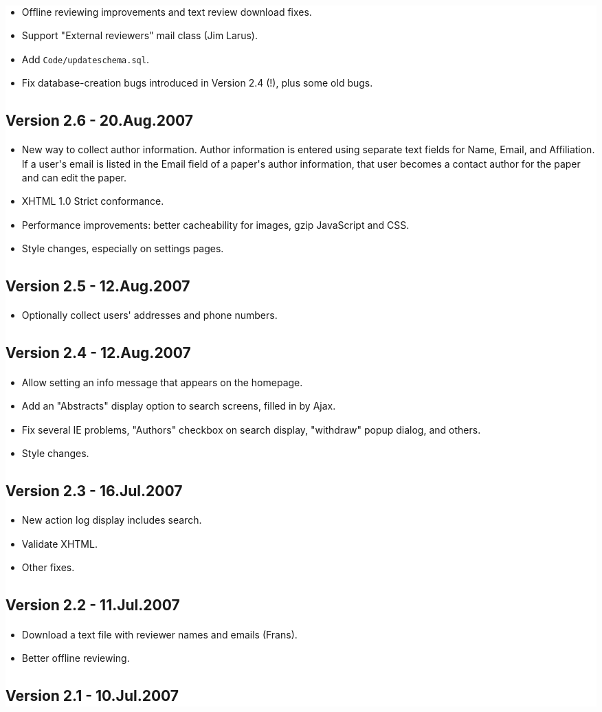 * Offline reviewing improvements and text review download fixes.

* Support "External reviewers" mail class (Jim Larus).

* Add `Code/updateschema.sql`.

* Fix database-creation bugs introduced in Version 2.4 (!), plus some old
  bugs.


## Version 2.6 - 20.Aug.2007

* New way to collect author information.  Author information is entered
  using separate text fields for Name, Email, and Affiliation.  If a user's
  email is listed in the Email field of a paper's author information, that
  user becomes a contact author for the paper and can edit the paper.

* XHTML 1.0 Strict conformance.

* Performance improvements: better cacheability for images, gzip JavaScript
  and CSS.

* Style changes, especially on settings pages.


## Version 2.5 - 12.Aug.2007

* Optionally collect users' addresses and phone numbers.


## Version 2.4 - 12.Aug.2007

* Allow setting an info message that appears on the homepage.

* Add an "Abstracts" display option to search screens, filled in by Ajax.

* Fix several IE problems, "Authors" checkbox on search display, "withdraw"
  popup dialog, and others.

* Style changes.


## Version 2.3 - 16.Jul.2007

* New action log display includes search.

* Validate XHTML.

* Other fixes.


## Version 2.2 - 11.Jul.2007

* Download a text file with reviewer names and emails (Frans).

* Better offline reviewing.


## Version 2.1 - 10.Jul.2007
